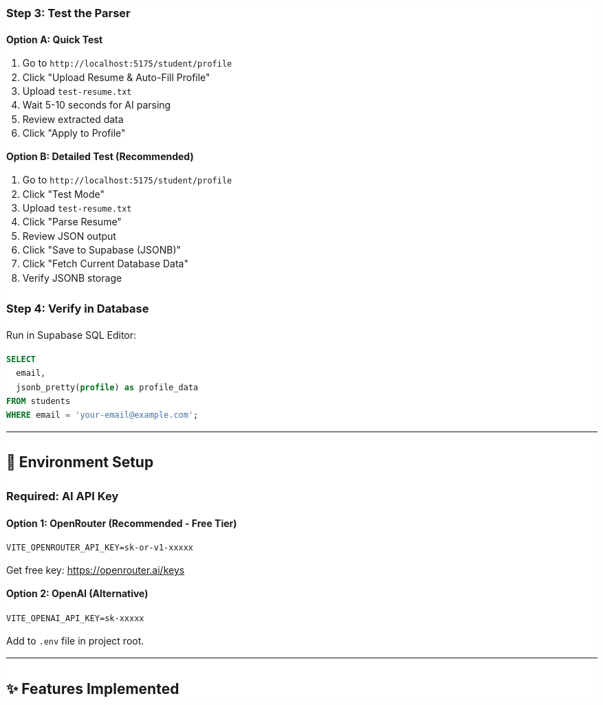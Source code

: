 ### Step 3: Test the Parser

**Option A: Quick Test**
1. Go to `http://localhost:5175/student/profile`
2. Click "Upload Resume & Auto-Fill Profile"
3. Upload `test-resume.txt`
4. Wait 5-10 seconds for AI parsing
5. Review extracted data
6. Click "Apply to Profile"

**Option B: Detailed Test (Recommended)**
1. Go to `http://localhost:5175/student/profile`
2. Click "Test Mode"
3. Upload `test-resume.txt`
4. Click "Parse Resume"
5. Review JSON output
6. Click "Save to Supabase (JSONB)"
7. Click "Fetch Current Database Data"
8. Verify JSONB storage

### Step 4: Verify in Database
Run in Supabase SQL Editor:
```sql
SELECT 
  email,
  jsonb_pretty(profile) as profile_data
FROM students
WHERE email = 'your-email@example.com';
```

---

## 🔑 Environment Setup

### Required: AI API Key

**Option 1: OpenRouter (Recommended - Free Tier)**
```env
VITE_OPENROUTER_API_KEY=sk-or-v1-xxxxx
```
Get free key: https://openrouter.ai/keys

**Option 2: OpenAI (Alternative)**
```env
VITE_OPENAI_API_KEY=sk-xxxxx
```

Add to `.env` file in project root.

---

## ✨ Features Implemented
